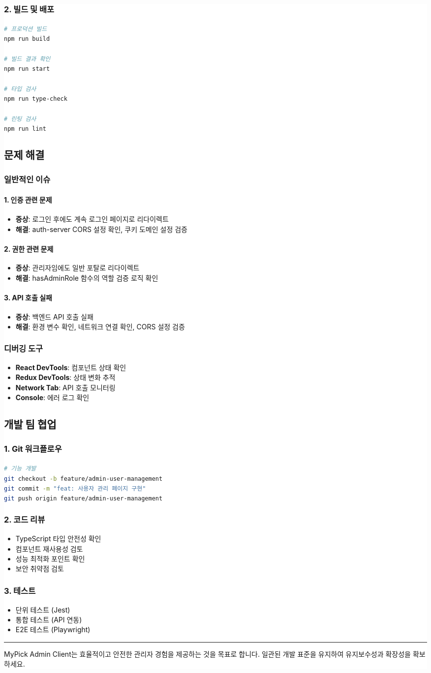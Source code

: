 ### 2. 빌드 및 배포
```bash
# 프로덕션 빌드
npm run build

# 빌드 결과 확인
npm run start

# 타입 검사
npm run type-check

# 린팅 검사
npm run lint
```

## 문제 해결

### 일반적인 이슈

#### 1. 인증 관련 문제
- **증상**: 로그인 후에도 계속 로그인 페이지로 리다이렉트
- **해결**: auth-server CORS 설정 확인, 쿠키 도메인 설정 검증

#### 2. 권한 관련 문제
- **증상**: 관리자임에도 일반 포탈로 리다이렉트
- **해결**: hasAdminRole 함수의 역할 검증 로직 확인

#### 3. API 호출 실패
- **증상**: 백엔드 API 호출 실패
- **해결**: 환경 변수 확인, 네트워크 연결 확인, CORS 설정 검증

### 디버깅 도구
- **React DevTools**: 컴포넌트 상태 확인
- **Redux DevTools**: 상태 변화 추적  
- **Network Tab**: API 호출 모니터링
- **Console**: 에러 로그 확인

## 개발 팀 협업

### 1. Git 워크플로우
```bash
# 기능 개발
git checkout -b feature/admin-user-management
git commit -m "feat: 사용자 관리 페이지 구현"
git push origin feature/admin-user-management
```

### 2. 코드 리뷰
- TypeScript 타입 안전성 확인
- 컴포넌트 재사용성 검토
- 성능 최적화 포인트 확인
- 보안 취약점 검토

### 3. 테스트
- 단위 테스트 (Jest)
- 통합 테스트 (API 연동)
- E2E 테스트 (Playwright)

---

MyPick Admin Client는 효율적이고 안전한 관리자 경험을 제공하는 것을 목표로 합니다. 일관된 개발 표준을 유지하여 유지보수성과 확장성을 확보하세요.